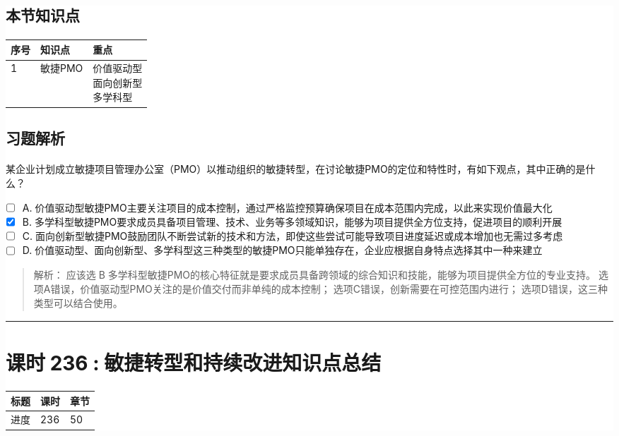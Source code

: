 ## 本节知识点

| 序号 | 知识点 | 重点 |
| :--- | :--- | :--- |
| 1 | 敏捷PMO | 价值驱动型<br>面向创新型<br>多学科型 |




## 习题解析

某企业计划成立敏捷项目管理办公室（PMO）以推动组织的敏捷转型，在讨论敏捷PMO的定位和特性时，有如下观点，其中正确的是什么？

   - [ ] A. 价值驱动型敏捷PMO主要关注项目的成本控制，通过严格监控预算确保项目在成本范围内完成，以此来实现价值最大化
   - [x] B. 多学科型敏捷PMO要求成员具备项目管理、技术、业务等多领域知识，能够为项目提供全方位支持，促进项目的顺利开展
   - [ ] C. 面向创新型敏捷PMO鼓励团队不断尝试新的技术和方法，即使这些尝试可能导致项目进度延迟或成本增加也无需过多考虑
   - [ ] D. 价值驱动型、面向创新型、多学科型这三种类型的敏捷PMO只能单独存在，企业应根据自身特点选择其中一种来建立

> 解析：
> 应该选 B
> 多学科型敏捷PMO的核心特征就是要求成员具备跨领域的综合知识和技能，能够为项目提供全方位的专业支持。
> 选项A错误，价值驱动型PMO关注的是价值交付而非单纯的成本控制；
> 选项C错误，创新需要在可控范围内进行；
> 选项D错误，这三种类型可以结合使用。

---

# 课时 236 : 敏捷转型和持续改进知识点总结

| 标题  | 课时  | 章节  |
| ---- | ---- | ---- |
| 进度  | 236  | 50 |
